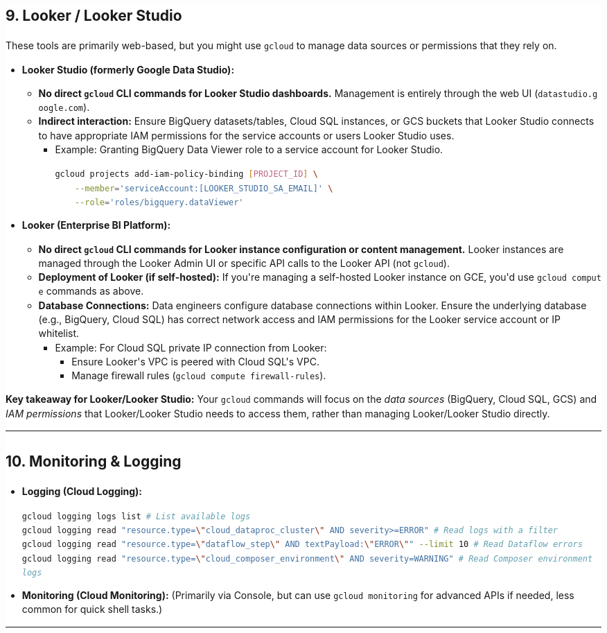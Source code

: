 ## 9. Looker / Looker Studio

These tools are primarily web-based, but you might use `gcloud` to manage data sources or permissions that they rely on.

* **Looker Studio (formerly Google Data Studio):**
    * **No direct `gcloud` CLI commands for Looker Studio dashboards.** Management is entirely through the web UI (`datastudio.google.com`).
    * **Indirect interaction:** Ensure BigQuery datasets/tables, Cloud SQL instances, or GCS buckets that Looker Studio connects to have appropriate IAM permissions for the service accounts or users Looker Studio uses.
        * Example: Granting BigQuery Data Viewer role to a service account for Looker Studio.
            ```bash
            gcloud projects add-iam-policy-binding [PROJECT_ID] \
                --member='serviceAccount:[LOOKER_STUDIO_SA_EMAIL]' \
                --role='roles/bigquery.dataViewer'
            ```

* **Looker (Enterprise BI Platform):**
    * **No direct `gcloud` CLI commands for Looker instance configuration or content management.** Looker instances are managed through the Looker Admin UI or specific API calls to the Looker API (not `gcloud`).
    * **Deployment of Looker (if self-hosted):** If you're managing a self-hosted Looker instance on GCE, you'd use `gcloud compute` commands as above.
    * **Database Connections:** Data engineers configure database connections within Looker. Ensure the underlying database (e.g., BigQuery, Cloud SQL) has correct network access and IAM permissions for the Looker service account or IP whitelist.
        * Example: For Cloud SQL private IP connection from Looker:
            * Ensure Looker's VPC is peered with Cloud SQL's VPC.
            * Manage firewall rules (`gcloud compute firewall-rules`).

**Key takeaway for Looker/Looker Studio:** Your `gcloud` commands will focus on the *data sources* (BigQuery, Cloud SQL, GCS) and *IAM permissions* that Looker/Looker Studio needs to access them, rather than managing Looker/Looker Studio directly.

---

## 10. Monitoring & Logging

* **Logging (Cloud Logging):**
    ```bash
    gcloud logging logs list # List available logs
    gcloud logging read "resource.type=\"cloud_dataproc_cluster\" AND severity>=ERROR" # Read logs with a filter
    gcloud logging read "resource.type=\"dataflow_step\" AND textPayload:\"ERROR\"" --limit 10 # Read Dataflow errors
    gcloud logging read "resource.type=\"cloud_composer_environment\" AND severity=WARNING" # Read Composer environment logs
    ```

* **Monitoring (Cloud Monitoring):**
    (Primarily via Console, but can use `gcloud monitoring` for advanced APIs if needed, less common for quick shell tasks.)

---